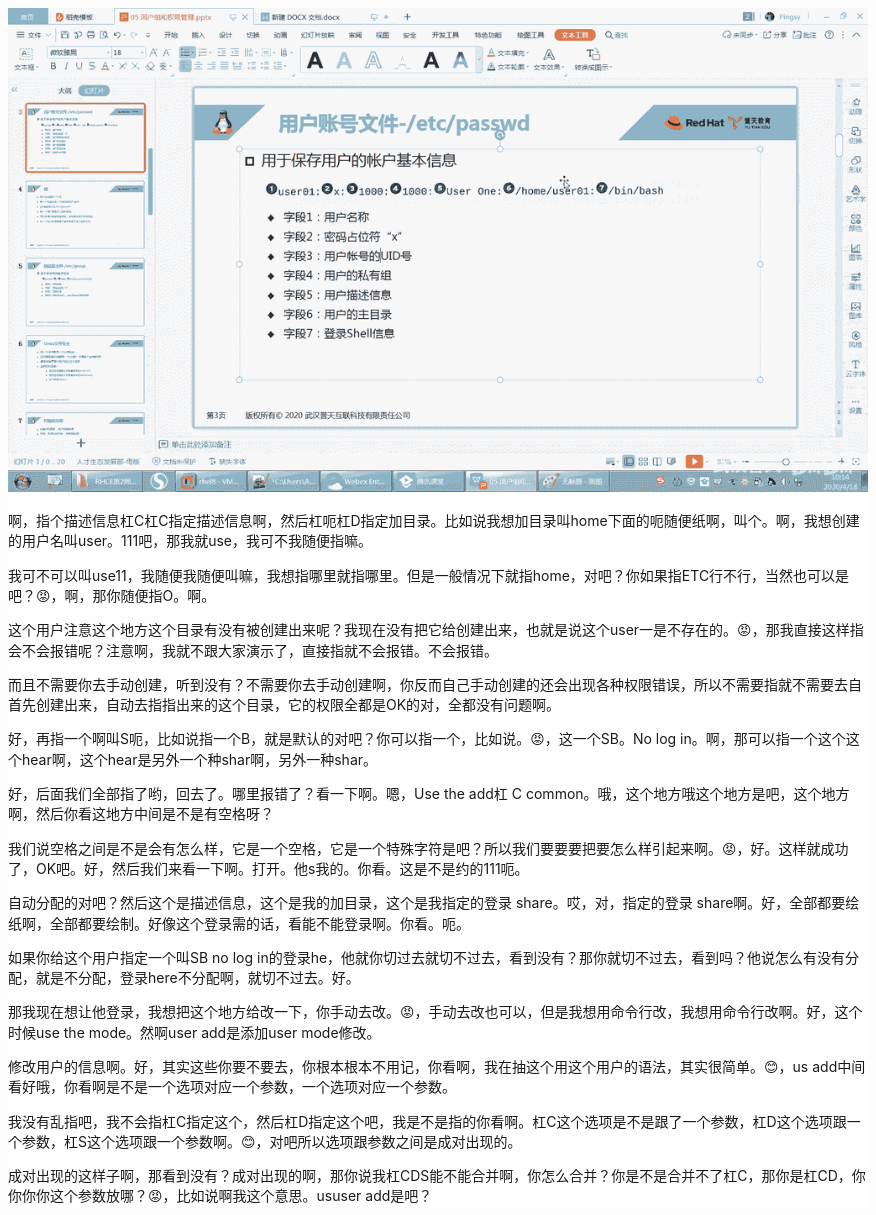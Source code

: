 ![](img/ead4a0ac4249625fbd825990a69d5780_34.png)

啊，指个描述信息杠C杠C指定描述信息啊，然后杠呃杠D指定加目录。比如说我想加目录叫home下面的呃随便纸啊，叫个。啊，我想创建的用户名叫user。111吧，那我就use，我可不我随便指嘛。

我可不可以叫use11，我随便我随便叫嘛，我想指哪里就指哪里。但是一般情况下就指home，对吧？你如果指ETC行不行，当然也可以是吧？😡，啊，那你随便指O。啊。

这个用户注意这个地方这个目录有没有被创建出来呢？我现在没有把它给创建出来，也就是说这个user一是不存在的。😡，那我直接这样指会不会报错呢？注意啊，我就不跟大家演示了，直接指就不会报错。不会报错。

而且不需要你去手动创建，听到没有？不需要你去手动创建啊，你反而自己手动创建的还会出现各种权限错误，所以不需要指就不需要去自首先创建出来，自动去指指出来的这个目录，它的权限全都是OK的对，全都没有问题啊。

好，再指一个啊叫S呃，比如说指一个B，就是默认的对吧？你可以指一个，比如说。😡，这一个SB。No log in。啊，那可以指一个这个这个hear啊，这个hear是另外一个种shar啊，另外一种shar。

好，后面我们全部指了哟，回去了。哪里报错了？看一下啊。嗯，Use the add杠 C common。哦，这个地方哦这个地方是吧，这个地方啊，然后你看这地方中间是不是有空格呀？

我们说空格之间是不是会有怎么样，它是一个空格，它是一个特殊字符是吧？所以我们要要要把要怎么样引起来啊。😡，好。这样就成功了，OK吧。好，然后我们来看一下啊。打开。他s我的。你看。这是不是约的111呃。

自动分配的对吧？然后这个是描述信息，这个是我的加目录，这个是我指定的登录 share。哎，对，指定的登录 share啊。好，全部都要绘纸啊，全部都要绘制。好像这个登录需的话，看能不能登录啊。你看。呃。

如果你给这个用户指定一个叫SB no log in的登录he，他就你切过去就切不过去，看到没有？那你就切不过去，看到吗？他说怎么有没有分配，就是不分配，登录here不分配啊，就切不过去。好。

那我现在想让他登录，我想把这个地方给改一下，你手动去改。😡，手动去改也可以，但是我想用命令行改，我想用命令行改啊。好，这个时候use the mode。然啊user add是添加user mode修改。

修改用户的信息啊。好，其实这些你要不要去，你根本根本不用记，你看啊，我在抽这个用这个用户的语法，其实很简单。😊，us add中间看好哦，你看啊是不是一个选项对应一个参数，一个选项对应一个参数。

我没有乱指吧，我不会指杠C指定这个，然后杠D指定这个吧，我是不是指的你看啊。杠C这个选项是不是跟了一个参数，杠D这个选项跟一个参数，杠S这个选项跟一个参数啊。😊，对吧所以选项跟参数之间是成对出现的。

成对出现的这样子啊，那看到没有？成对出现的啊，那你说我杠CDS能不能合并啊，你怎么合并？你是不是合并不了杠C，那你是杠CD，你你你你这个参数放哪？😡，比如说啊我这个意思。ususer add是吧？
